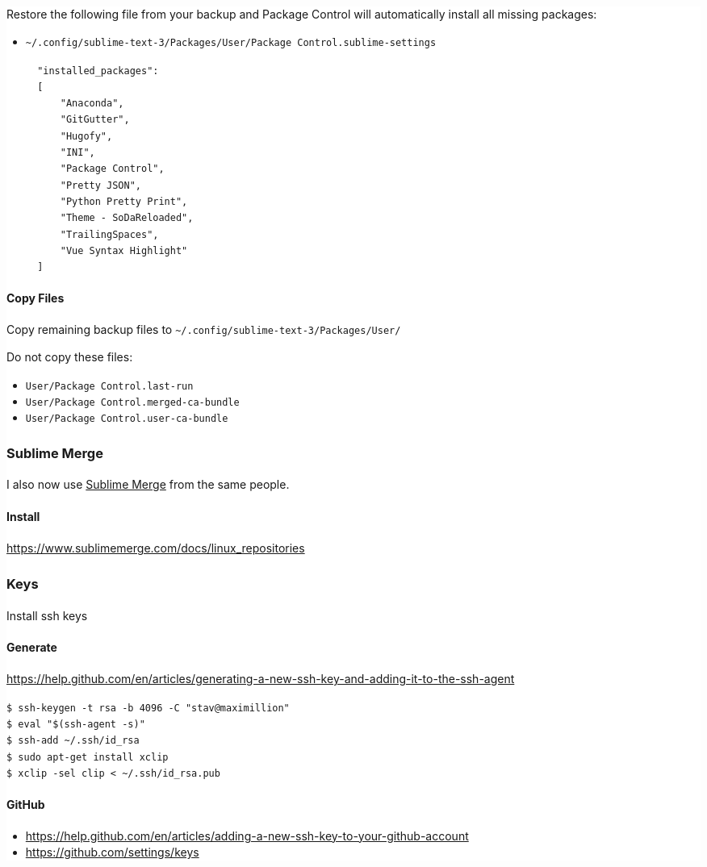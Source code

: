 Restore the following file from your backup and Package Control will automatically install all missing packages:

* `~/.config/sublime-text-3/Packages/User/Package Control.sublime-settings`

        "installed_packages":
        [
            "Anaconda",
            "GitGutter",
            "Hugofy",
            "INI",
            "Package Control",
            "Pretty JSON",
            "Python Pretty Print",
            "Theme - SoDaReloaded",
            "TrailingSpaces",
            "Vue Syntax Highlight"
        ]

#### Copy Files

Copy remaining backup files to `~/.config/sublime-text-3/Packages/User/`

Do not copy these files:

* `User/Package Control.last-run`
* `User/Package Control.merged-ca-bundle`
* `User/Package Control.user-ca-bundle`

### Sublime Merge

I also now use [Sublime Merge](https://www.sublimemerge.com/) from the same people.

#### Install

https://www.sublimemerge.com/docs/linux_repositories

### Keys

Install ssh keys

#### Generate

https://help.github.com/en/articles/generating-a-new-ssh-key-and-adding-it-to-the-ssh-agent

    $ ssh-keygen -t rsa -b 4096 -C "stav@maximillion"
    $ eval "$(ssh-agent -s)"
    $ ssh-add ~/.ssh/id_rsa
    $ sudo apt-get install xclip
    $ xclip -sel clip < ~/.ssh/id_rsa.pub

#### GitHub

* https://help.github.com/en/articles/adding-a-new-ssh-key-to-your-github-account
* https://github.com/settings/keys

